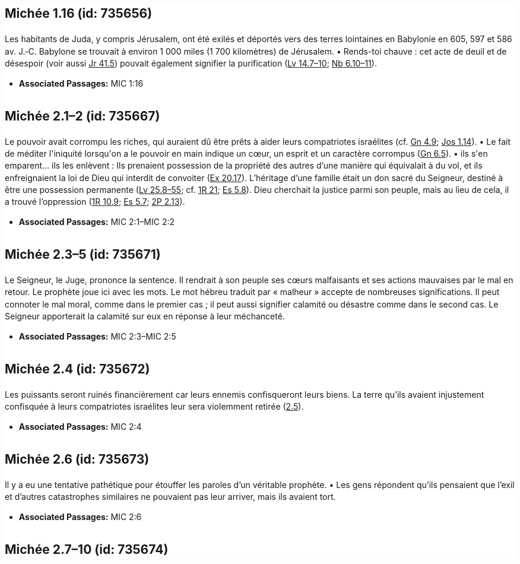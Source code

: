 ## Michée 1.16 (id: 735656)

Les habitants de Juda, y compris Jérusalem, ont été exilés et déportés vers des terres lointaines en Babylonie en 605, 597 et 586 av. J.‑C. Babylone se trouvait à environ 1 000 miles (1 700 kilomètres) de Jérusalem. • Rends\-toi chauve : cet acte de deuil et de désespoir (voir aussi [Jr 41\.5](https://ref.ly/Jer41:5)) pouvait également signifier la purification ([Lv 14\.7–10](https://ref.ly/Lev14:7-Lev14:10); [Nb 6\.10–11](https://ref.ly/Num6:10-Num6:11)).

* **Associated Passages:** MIC 1:16

## Michée 2.1–2 (id: 735667)

Le pouvoir avait corrompu les riches, qui auraient dû être prêts à aider leurs compatriotes israélites (cf. [Gn 4\.9](https://ref.ly/Gen4:9); [Jos 1\.14](https://ref.ly/Josh1:14)). • Le fait de méditer l'iniquité lorsqu'on a le pouvoir en main indique un cœur, un esprit et un caractère corrompus ([Gn 6\.5](https://ref.ly/Gen6:5)). • ils s'en emparent... ils les enlèvent : Ils prenaient possession de la propriété des autres d’une manière qui équivalait à du vol, et ils enfreignaient la loi de Dieu qui interdit de convoiter ([Ex 20\.17](https://ref.ly/Exod20:17)). L’héritage d’une famille était un don sacré du Seigneur, destiné à être une possession permanente ([Lv 25\.8–55](https://ref.ly/Lev25:8-Lev25:55); cf. [1R 21](https://ref.ly/1Kgs21:1-1Kgs21:29); [Es 5\.8](https://ref.ly/Isa5:8)). Dieu cherchait la justice parmi son peuple, mais au lieu de cela, il a trouvé l’oppression ([1R 10\.9](https://ref.ly/1Kgs10:9); [Es 5\.7](https://ref.ly/Isa5:7); [2P 2\.13](https://ref.ly/2Pet2:13)).

* **Associated Passages:** MIC 2:1–MIC 2:2

## Michée 2.3–5 (id: 735671)

Le Seigneur, le Juge, prononce la sentence. Il rendrait à son peuple ses cœurs malfaisants et ses actions mauvaises par le mal en retour. Le prophète joue ici avec les mots. Le mot hébreu traduit par « malheur » accepte de nombreuses significations. Il peut connoter le mal moral, comme dans le premier cas ; il peut aussi signifier calamité ou désastre comme dans le second cas. Le Seigneur apporterait la calamité sur eux en réponse à leur méchanceté.

* **Associated Passages:** MIC 2:3–MIC 2:5

## Michée 2.4 (id: 735672)

Les puissants seront ruinés financièrement car leurs ennemis confisqueront leurs biens. La terre qu’ils avaient injustement confisquée à leurs compatriotes israélites leur sera violemment retirée ([2\.5](https://ref.ly/Mic2:5)).

* **Associated Passages:** MIC 2:4

## Michée 2.6 (id: 735673)

Il y a eu une tentative pathétique pour étouffer les paroles d’un véritable prophète. • Les gens répondent qu’ils pensaient que l’exil et d’autres catastrophes similaires ne pouvaient pas leur arriver, mais ils avaient tort.

* **Associated Passages:** MIC 2:6

## Michée 2.7–10 (id: 735674)

